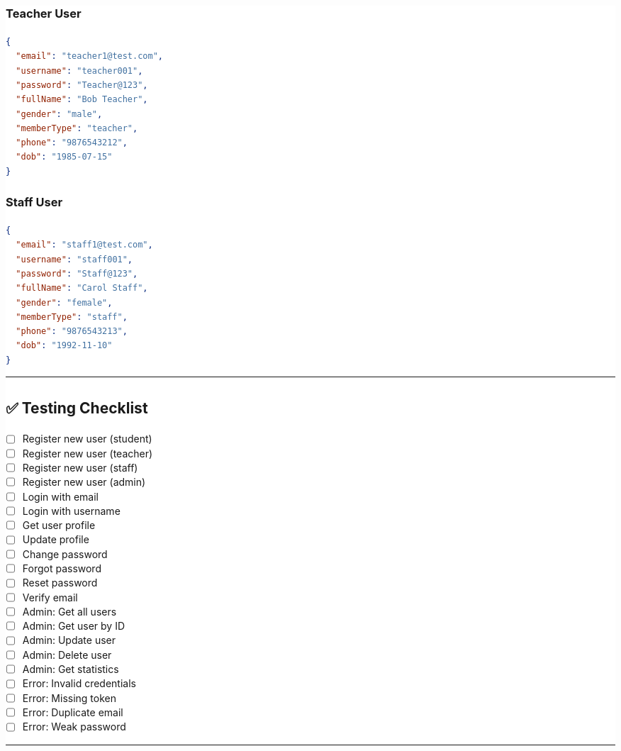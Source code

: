 ### Teacher User
```json
{
  "email": "teacher1@test.com",
  "username": "teacher001",
  "password": "Teacher@123",
  "fullName": "Bob Teacher",
  "gender": "male",
  "memberType": "teacher",
  "phone": "9876543212",
  "dob": "1985-07-15"
}
```

### Staff User
```json
{
  "email": "staff1@test.com",
  "username": "staff001",
  "password": "Staff@123",
  "fullName": "Carol Staff",
  "gender": "female",
  "memberType": "staff",
  "phone": "9876543213",
  "dob": "1992-11-10"
}
```

---

## ✅ Testing Checklist

- [ ] Register new user (student)
- [ ] Register new user (teacher)
- [ ] Register new user (staff)
- [ ] Register new user (admin)
- [ ] Login with email
- [ ] Login with username
- [ ] Get user profile
- [ ] Update profile
- [ ] Change password
- [ ] Forgot password
- [ ] Reset password
- [ ] Verify email
- [ ] Admin: Get all users
- [ ] Admin: Get user by ID
- [ ] Admin: Update user
- [ ] Admin: Delete user
- [ ] Admin: Get statistics
- [ ] Error: Invalid credentials
- [ ] Error: Missing token
- [ ] Error: Duplicate email
- [ ] Error: Weak password

---
